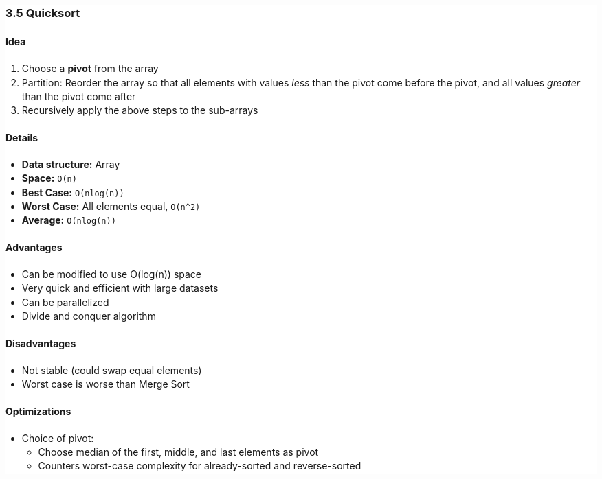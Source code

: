 ### 3.5 Quicksort

#### Idea

1. Choose a **pivot** from the array
2. Partition: Reorder the array so that all elements with values _less_ than the pivot come before the pivot, and all values _greater_ than the pivot come after
3. Recursively apply the above steps to the sub-arrays

#### Details

- **Data structure:** Array
- **Space:** `O(n)`
- **Best Case:** `O(nlog(n))`
- **Worst Case:** All elements equal, `O(n^2)`
- **Average:** `O(nlog(n))`

#### Advantages

- Can be modified to use O(log(n)) space
- Very quick and efficient with large datasets
- Can be parallelized
- Divide and conquer algorithm

#### Disadvantages

- Not stable (could swap equal elements)
- Worst case is worse than Merge Sort

#### Optimizations

- Choice of pivot:
  - Choose median of the first, middle, and last elements as pivot
  - Counters worst-case complexity for already-sorted and reverse-sorted 
